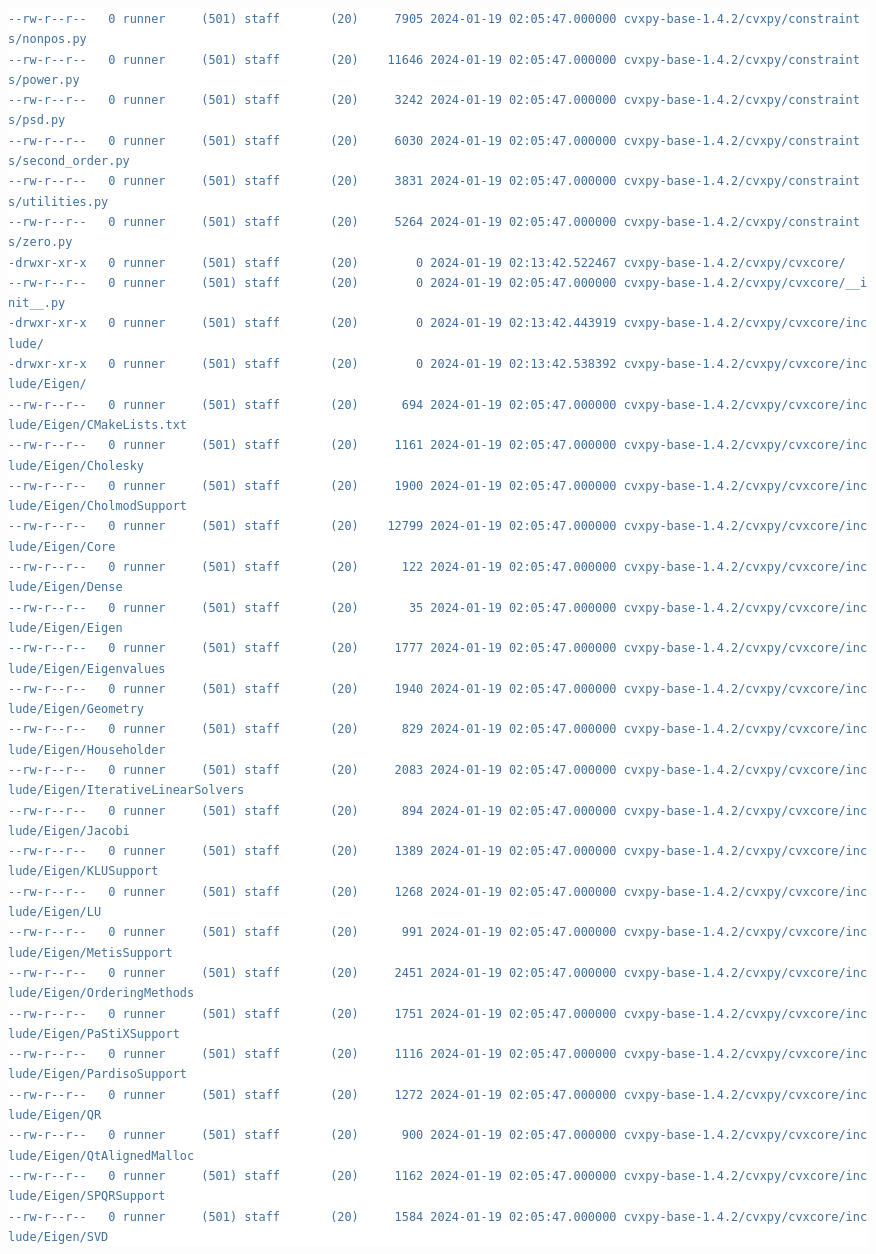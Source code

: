 ```diff
--rw-r--r--   0 runner     (501) staff       (20)     7905 2024-01-19 02:05:47.000000 cvxpy-base-1.4.2/cvxpy/constraints/nonpos.py
--rw-r--r--   0 runner     (501) staff       (20)    11646 2024-01-19 02:05:47.000000 cvxpy-base-1.4.2/cvxpy/constraints/power.py
--rw-r--r--   0 runner     (501) staff       (20)     3242 2024-01-19 02:05:47.000000 cvxpy-base-1.4.2/cvxpy/constraints/psd.py
--rw-r--r--   0 runner     (501) staff       (20)     6030 2024-01-19 02:05:47.000000 cvxpy-base-1.4.2/cvxpy/constraints/second_order.py
--rw-r--r--   0 runner     (501) staff       (20)     3831 2024-01-19 02:05:47.000000 cvxpy-base-1.4.2/cvxpy/constraints/utilities.py
--rw-r--r--   0 runner     (501) staff       (20)     5264 2024-01-19 02:05:47.000000 cvxpy-base-1.4.2/cvxpy/constraints/zero.py
-drwxr-xr-x   0 runner     (501) staff       (20)        0 2024-01-19 02:13:42.522467 cvxpy-base-1.4.2/cvxpy/cvxcore/
--rw-r--r--   0 runner     (501) staff       (20)        0 2024-01-19 02:05:47.000000 cvxpy-base-1.4.2/cvxpy/cvxcore/__init__.py
-drwxr-xr-x   0 runner     (501) staff       (20)        0 2024-01-19 02:13:42.443919 cvxpy-base-1.4.2/cvxpy/cvxcore/include/
-drwxr-xr-x   0 runner     (501) staff       (20)        0 2024-01-19 02:13:42.538392 cvxpy-base-1.4.2/cvxpy/cvxcore/include/Eigen/
--rw-r--r--   0 runner     (501) staff       (20)      694 2024-01-19 02:05:47.000000 cvxpy-base-1.4.2/cvxpy/cvxcore/include/Eigen/CMakeLists.txt
--rw-r--r--   0 runner     (501) staff       (20)     1161 2024-01-19 02:05:47.000000 cvxpy-base-1.4.2/cvxpy/cvxcore/include/Eigen/Cholesky
--rw-r--r--   0 runner     (501) staff       (20)     1900 2024-01-19 02:05:47.000000 cvxpy-base-1.4.2/cvxpy/cvxcore/include/Eigen/CholmodSupport
--rw-r--r--   0 runner     (501) staff       (20)    12799 2024-01-19 02:05:47.000000 cvxpy-base-1.4.2/cvxpy/cvxcore/include/Eigen/Core
--rw-r--r--   0 runner     (501) staff       (20)      122 2024-01-19 02:05:47.000000 cvxpy-base-1.4.2/cvxpy/cvxcore/include/Eigen/Dense
--rw-r--r--   0 runner     (501) staff       (20)       35 2024-01-19 02:05:47.000000 cvxpy-base-1.4.2/cvxpy/cvxcore/include/Eigen/Eigen
--rw-r--r--   0 runner     (501) staff       (20)     1777 2024-01-19 02:05:47.000000 cvxpy-base-1.4.2/cvxpy/cvxcore/include/Eigen/Eigenvalues
--rw-r--r--   0 runner     (501) staff       (20)     1940 2024-01-19 02:05:47.000000 cvxpy-base-1.4.2/cvxpy/cvxcore/include/Eigen/Geometry
--rw-r--r--   0 runner     (501) staff       (20)      829 2024-01-19 02:05:47.000000 cvxpy-base-1.4.2/cvxpy/cvxcore/include/Eigen/Householder
--rw-r--r--   0 runner     (501) staff       (20)     2083 2024-01-19 02:05:47.000000 cvxpy-base-1.4.2/cvxpy/cvxcore/include/Eigen/IterativeLinearSolvers
--rw-r--r--   0 runner     (501) staff       (20)      894 2024-01-19 02:05:47.000000 cvxpy-base-1.4.2/cvxpy/cvxcore/include/Eigen/Jacobi
--rw-r--r--   0 runner     (501) staff       (20)     1389 2024-01-19 02:05:47.000000 cvxpy-base-1.4.2/cvxpy/cvxcore/include/Eigen/KLUSupport
--rw-r--r--   0 runner     (501) staff       (20)     1268 2024-01-19 02:05:47.000000 cvxpy-base-1.4.2/cvxpy/cvxcore/include/Eigen/LU
--rw-r--r--   0 runner     (501) staff       (20)      991 2024-01-19 02:05:47.000000 cvxpy-base-1.4.2/cvxpy/cvxcore/include/Eigen/MetisSupport
--rw-r--r--   0 runner     (501) staff       (20)     2451 2024-01-19 02:05:47.000000 cvxpy-base-1.4.2/cvxpy/cvxcore/include/Eigen/OrderingMethods
--rw-r--r--   0 runner     (501) staff       (20)     1751 2024-01-19 02:05:47.000000 cvxpy-base-1.4.2/cvxpy/cvxcore/include/Eigen/PaStiXSupport
--rw-r--r--   0 runner     (501) staff       (20)     1116 2024-01-19 02:05:47.000000 cvxpy-base-1.4.2/cvxpy/cvxcore/include/Eigen/PardisoSupport
--rw-r--r--   0 runner     (501) staff       (20)     1272 2024-01-19 02:05:47.000000 cvxpy-base-1.4.2/cvxpy/cvxcore/include/Eigen/QR
--rw-r--r--   0 runner     (501) staff       (20)      900 2024-01-19 02:05:47.000000 cvxpy-base-1.4.2/cvxpy/cvxcore/include/Eigen/QtAlignedMalloc
--rw-r--r--   0 runner     (501) staff       (20)     1162 2024-01-19 02:05:47.000000 cvxpy-base-1.4.2/cvxpy/cvxcore/include/Eigen/SPQRSupport
--rw-r--r--   0 runner     (501) staff       (20)     1584 2024-01-19 02:05:47.000000 cvxpy-base-1.4.2/cvxpy/cvxcore/include/Eigen/SVD
```